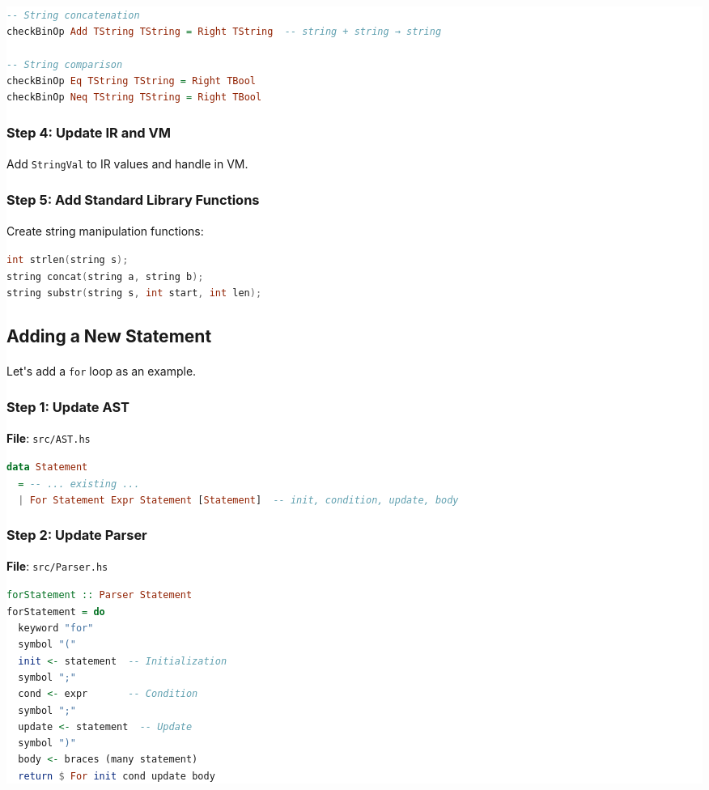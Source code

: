 ```haskell
-- String concatenation
checkBinOp Add TString TString = Right TString  -- string + string → string

-- String comparison
checkBinOp Eq TString TString = Right TBool
checkBinOp Neq TString TString = Right TBool
```

### Step 4: Update IR and VM

Add `StringVal` to IR values and handle in VM.

### Step 5: Add Standard Library Functions

Create string manipulation functions:

```c
int strlen(string s);
string concat(string a, string b);
string substr(string s, int start, int len);
```

## Adding a New Statement

Let's add a `for` loop as an example.

### Step 1: Update AST

**File**: `src/AST.hs`

```haskell
data Statement
  = -- ... existing ...
  | For Statement Expr Statement [Statement]  -- init, condition, update, body
```

### Step 2: Update Parser

**File**: `src/Parser.hs`

```haskell
forStatement :: Parser Statement
forStatement = do
  keyword "for"
  symbol "("
  init <- statement  -- Initialization
  symbol ";"
  cond <- expr       -- Condition
  symbol ";"
  update <- statement  -- Update
  symbol ")"
  body <- braces (many statement)
  return $ For init cond update body
```
